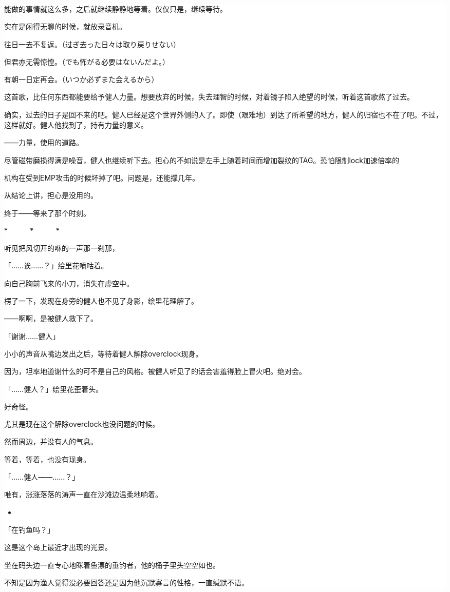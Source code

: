 能做的事情就这么多，之后就继续静静地等着。仅仅只是，继续等待。 

实在是闲得无聊的时候，就放录音机。 

往日一去不复返。（过ぎ去った日々は取り戻りせない） 

但君亦无需惊惶。（でも怖がる必要はないんだよ。） 

有朝一日定再会。（いつか必ずまた会えるから） 

这首歌，比任何东西都能要给予健人力量。想要放弃的时候，失去理智的时候，对着镜子陷入绝望的时候，听着这首歌熬了过去。 

确实，过去的日子是回不来的吧。健人已经是这个世界外侧的人了。即使（艰难地）到达了所希望的地方，健人的归宿也不在了吧。不过，这样就好。健人他找到了，持有力量的意义。 

——力量，使用的道路。 

尽管磁带磨损得满是噪音，健人也继续听下去。担心的不如说是左手上随着时间而增加裂纹的TAG。恐怕限制lock加速倍率的

机构在受到EMP攻击的时候坏掉了吧。问题是，还能撑几年。 

从结论上讲，担心是没用的。 

终于——等来了那个时刻。 

*           *           * 

听见把风切开的咻的一声那一刹那， 

「……诶……？」绘里花嘀咕着。 

向自己胸前飞来的小刀，消失在虚空中。 

楞了一下，发现在身旁的健人也不见了身影，绘里花理解了。 

——啊啊，是被健人救下了。 

「谢谢……健人」 

小小的声音从嘴边发出之后，等待着健人解除overclock现身。

因为，坦率地道谢什么的可不是自己的风格。被健人听见了的话会害羞得脸上冒火吧。绝对会。 

「……健人？」绘里花歪着头。 

好奇怪。 

尤其是现在这个解除overclock也没问题的时候。 

然而周边，并没有人的气息。 

等着，等着，也没有现身。 

「……健人——……？」 

唯有，涨涨落落的涛声一直在沙滩边温柔地响着。 

* 

「在钓鱼吗？」 

这是这个岛上最近才出现的光景。 

坐在码头边一直专心地眯着鱼漂的垂钓者，他的桶子里头空空如也。 

不知是因为渔人觉得没必要回答还是因为他沉默寡言的性格，一直缄默不语。 
